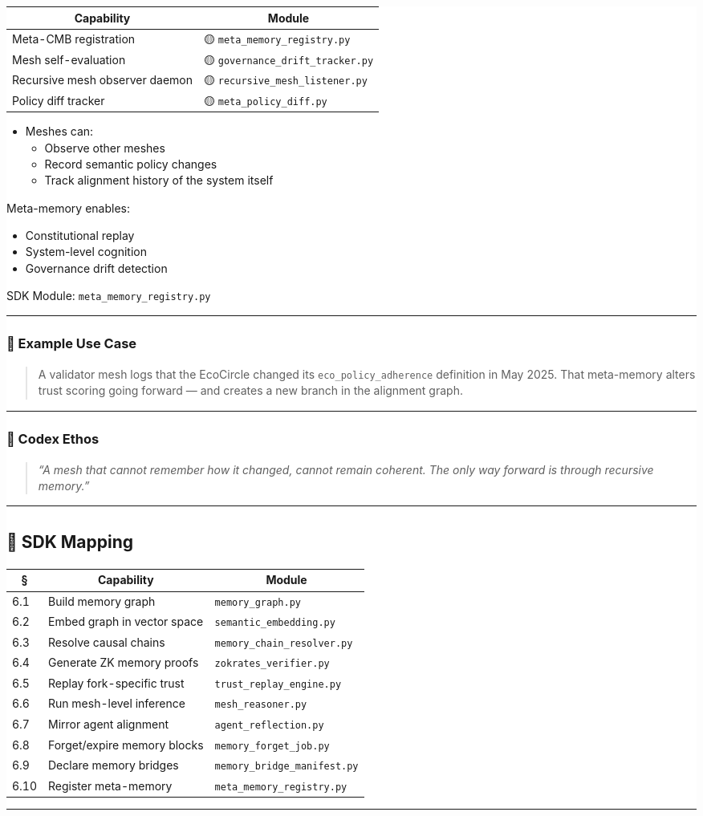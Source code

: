 | Capability                       | Module                             |
|----------------------------------|------------------------------------|
| Meta-CMB registration            | 🟡 `meta_memory_registry.py`        |
| Mesh self-evaluation             | 🟡 `governance_drift_tracker.py`    |
| Recursive mesh observer daemon   | 🟡 `recursive_mesh_listener.py`     |
| Policy diff tracker              | 🟡 `meta_policy_diff.py`            |

- Meshes can:
  - Observe other meshes
  - Record semantic policy changes
  - Track alignment history of the system itself

Meta-memory enables:
- Constitutional replay  
- System-level cognition  
- Governance drift detection

SDK Module: `meta_memory_registry.py`

---

### 🔭 Example Use Case

> A validator mesh logs that the EcoCircle changed its `eco_policy_adherence` definition in May 2025. That meta-memory alters trust scoring going forward — and creates a new branch in the alignment graph.

---

### 📣 Codex Ethos

> *“A mesh that cannot remember how it changed, cannot remain coherent. The only way forward is through recursive memory.”*

---

## 🧭 SDK Mapping

| § | Capability | Module |
|---|------------|--------|
| 6.1 | Build memory graph | `memory_graph.py` |
| 6.2 | Embed graph in vector space | `semantic_embedding.py` |
| 6.3 | Resolve causal chains | `memory_chain_resolver.py` |
| 6.4 | Generate ZK memory proofs | `zokrates_verifier.py` |
| 6.5 | Replay fork-specific trust | `trust_replay_engine.py` |
| 6.6 | Run mesh-level inference | `mesh_reasoner.py` |
| 6.7 | Mirror agent alignment | `agent_reflection.py` |
| 6.8 | Forget/expire memory blocks | `memory_forget_job.py` |
| 6.9 | Declare memory bridges | `memory_bridge_manifest.py` |
| 6.10 | Register meta-memory | `meta_memory_registry.py` |

---
